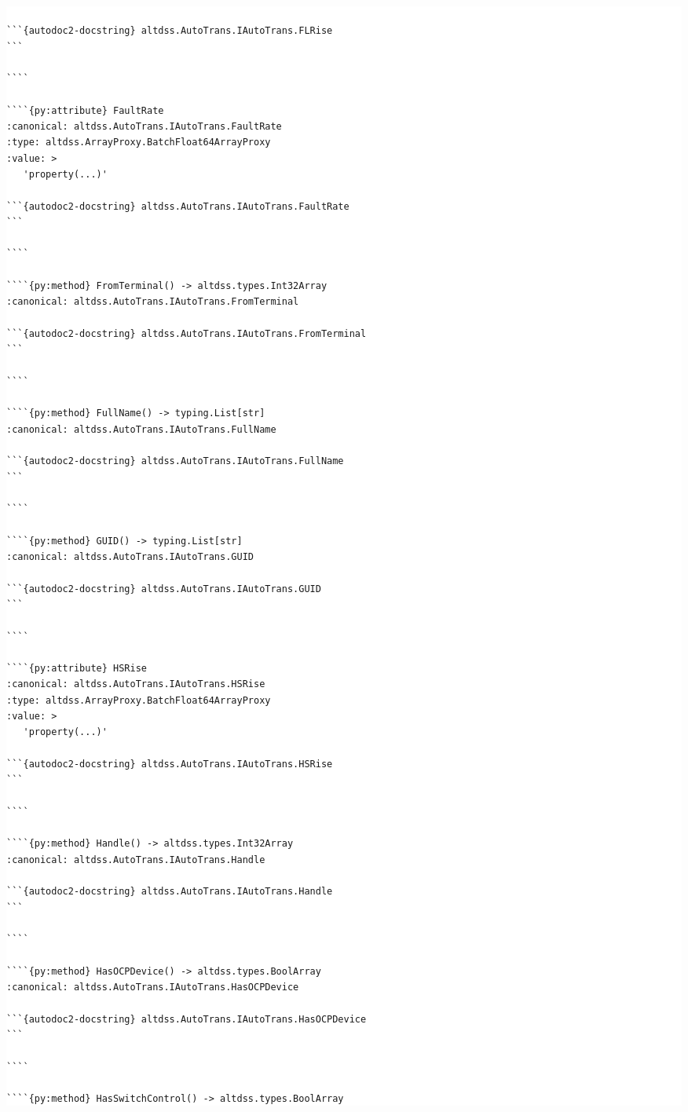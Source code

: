 `````{py:class} IAutoTrans(iobj)

```{autodoc2-docstring} altdss.AutoTrans.IAutoTrans.FLRise
```

````

````{py:attribute} FaultRate
:canonical: altdss.AutoTrans.IAutoTrans.FaultRate
:type: altdss.ArrayProxy.BatchFloat64ArrayProxy
:value: >
   'property(...)'

```{autodoc2-docstring} altdss.AutoTrans.IAutoTrans.FaultRate
```

````

````{py:method} FromTerminal() -> altdss.types.Int32Array
:canonical: altdss.AutoTrans.IAutoTrans.FromTerminal

```{autodoc2-docstring} altdss.AutoTrans.IAutoTrans.FromTerminal
```

````

````{py:method} FullName() -> typing.List[str]
:canonical: altdss.AutoTrans.IAutoTrans.FullName

```{autodoc2-docstring} altdss.AutoTrans.IAutoTrans.FullName
```

````

````{py:method} GUID() -> typing.List[str]
:canonical: altdss.AutoTrans.IAutoTrans.GUID

```{autodoc2-docstring} altdss.AutoTrans.IAutoTrans.GUID
```

````

````{py:attribute} HSRise
:canonical: altdss.AutoTrans.IAutoTrans.HSRise
:type: altdss.ArrayProxy.BatchFloat64ArrayProxy
:value: >
   'property(...)'

```{autodoc2-docstring} altdss.AutoTrans.IAutoTrans.HSRise
```

````

````{py:method} Handle() -> altdss.types.Int32Array
:canonical: altdss.AutoTrans.IAutoTrans.Handle

```{autodoc2-docstring} altdss.AutoTrans.IAutoTrans.Handle
```

````

````{py:method} HasOCPDevice() -> altdss.types.BoolArray
:canonical: altdss.AutoTrans.IAutoTrans.HasOCPDevice

```{autodoc2-docstring} altdss.AutoTrans.IAutoTrans.HasOCPDevice
```

````

````{py:method} HasSwitchControl() -> altdss.types.BoolArray
`````